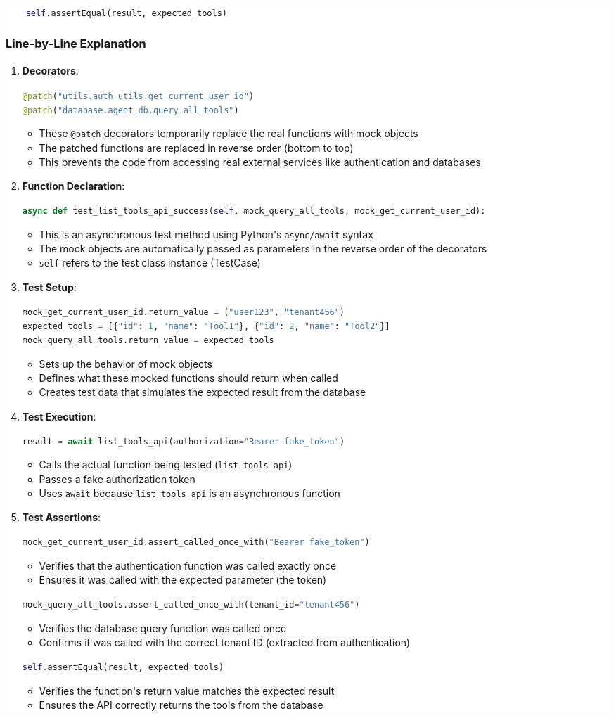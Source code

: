 ```python
    self.assertEqual(result, expected_tools)
```

### Line-by-Line Explanation

1. **Decorators**:
   ```python
   @patch("utils.auth_utils.get_current_user_id")
   @patch("database.agent_db.query_all_tools")
   ```
   - These `@patch` decorators temporarily replace the real functions with mock objects
   - The patched functions are replaced in reverse order (bottom to top)
   - This prevents the code from accessing real external services like authentication and databases

2. **Function Declaration**:
   ```python
   async def test_list_tools_api_success(self, mock_query_all_tools, mock_get_current_user_id):
   ```
   - This is an asynchronous test method using Python's `async/await` syntax
   - The mock objects are automatically passed as parameters in the reverse order of the decorators
   - `self` refers to the test class instance (TestCase)

3. **Test Setup**:
   ```python
   mock_get_current_user_id.return_value = ("user123", "tenant456")
   expected_tools = [{"id": 1, "name": "Tool1"}, {"id": 2, "name": "Tool2"}]
   mock_query_all_tools.return_value = expected_tools
   ```
   - Sets up the behavior of mock objects
   - Defines what these mocked functions should return when called
   - Creates test data that simulates the expected result from the database

4. **Test Execution**:
   ```python
   result = await list_tools_api(authorization="Bearer fake_token")
   ```
   - Calls the actual function being tested (`list_tools_api`)
   - Passes a fake authorization token
   - Uses `await` because `list_tools_api` is an asynchronous function

5. **Test Assertions**:
   ```python
   mock_get_current_user_id.assert_called_once_with("Bearer fake_token")
   ```
   - Verifies that the authentication function was called exactly once
   - Ensures it was called with the expected parameter (the token)

   ```python
   mock_query_all_tools.assert_called_once_with(tenant_id="tenant456")
   ```
   - Verifies the database query function was called once
   - Confirms it was called with the correct tenant ID (extracted from authentication)

   ```python
   self.assertEqual(result, expected_tools)
   ```
   - Verifies the function's return value matches the expected result
   - Ensures the API correctly returns the tools from the database
